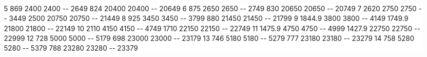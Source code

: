   5                                                                                                                                                                                                                                                                                                                                                                                                                                                                   869                  2400         2400 -- 2649     824                  20400        20400 -- 20649
  6                                                                                                                                                                                                                                                                                                                                                                                                                                                                   875                  2650         2650 -- 2749     830                  20650        20650 -- 20749
  7                                                                                                                                                                                                                                                                                                                                                                                                                                                                   2620                 2750         2750 -- 3449     2500                 20750        20750 -- 21449
  8                                                                                                                                                                                                                                                                                                                                                                                                                                                                   925                  3450         3450 -- 3799     880                  21450        21450 -- 21799
  9                                                                                                                                                                                                                                                                                                                                                                                                                                                                   1844.9               3800         3800 -- 4149     1749.9               21800        21800 -- 22149
  10                                                                                                                                                                                                                                                                                                                                                                                                                                                                  2110                 4150         4150 -- 4749     1710                 22150        22150 -- 22749
  11                                                                                                                                                                                                                                                                                                                                                                                                                                                                  1475.9               4750         4750 -- 4999     1427.9               22750        22750 -- 22999
  12                                                                                                                                                                                                                                                                                                                                                                                                                                                                  728                  5000         5000 -- 5179     698                  23000        23000 -- 23179
  13                                                                                                                                                                                                                                                                                                                                                                                                                                                                  746                  5180         5180 -- 5279     777                  23180        23180 -- 23279
  14                                                                                                                                                                                                                                                                                                                                                                                                                                                                  758                  5280         5280 -- 5379     788                  23280        23280 -- 23379